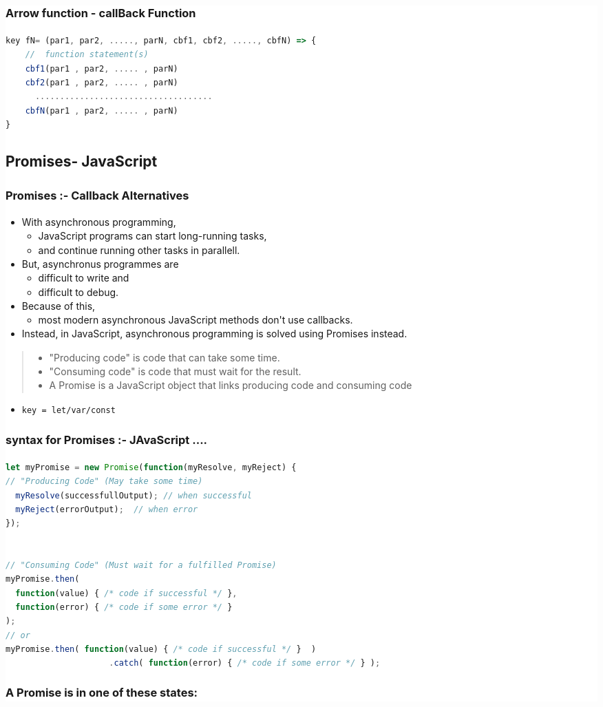 ### Arrow function - callBack Function

```js
key fN= (par1, par2, ....., parN, cbf1, cbf2, ....., cbfN) => { 
	//  function statement(s)
    cbf1(par1 , par2, ..... , parN)
    cbf2(par1 , par2, ..... , parN)
      ....................................
    cbfN(par1 , par2, ..... , parN)
}
```

## Promises- JavaScript

### Promises  :-  Callback Alternatives

* With asynchronous programming,
  * JavaScript programs can start long-running tasks,
  * and continue running other tasks in parallell.
* But, asynchronus programmes are
  * difficult to write and
  * difficult to debug.
* Because of this,
  * most modern asynchronous JavaScript methods don't use callbacks.
* Instead, in JavaScript, asynchronous programming is solved using Promises instead.

> * "Producing code" is code that can take some time.
> * "Consuming code" is code that must wait for the result.
> * A Promise is a JavaScript object that links producing code and consuming code

* `key = let/var/const`

### syntax for   Promises :-  JAvaScript ....

```js
let myPromise = new Promise(function(myResolve, myReject) {
// "Producing Code" (May take some time)
  myResolve(successfullOutput); // when successful
  myReject(errorOutput);  // when error
});


// "Consuming Code" (Must wait for a fulfilled Promise)
myPromise.then(
  function(value) { /* code if successful */ },
  function(error) { /* code if some error */ }
);	
// or
myPromise.then( function(value) { /* code if successful */ }  )
                     .catch( function(error) { /* code if some error */ } );
```

### A Promise is in one of these states:
